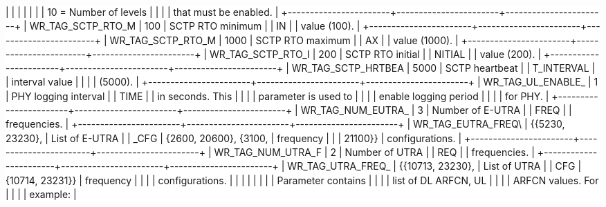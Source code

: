 |                       |                       |                       |
|                       |                       | 10 = Number of levels |
|                       |                       | that must be enabled. |
+-----------------------+-----------------------+-----------------------+
| WR\_TAG\_SCTP\_RTO\_M | 100                   | SCTP RTO minimum      |
| IN                    |                       | value (100).          |
+-----------------------+-----------------------+-----------------------+
| WR\_TAG\_SCTP\_RTO\_M | 1000                  | SCTP RTO maximum      |
| AX                    |                       | value (1000).         |
+-----------------------+-----------------------+-----------------------+
| WR\_TAG\_SCTP\_RTO\_I | 200                   | SCTP RTO initial      |
| NITIAL                |                       | value (200).          |
+-----------------------+-----------------------+-----------------------+
| WR\_TAG\_SCTP\_HRTBEA | 5000                  | SCTP heartbeat        |
| T\_INTERVAL           |                       | interval value        |
|                       |                       | (5000).               |
+-----------------------+-----------------------+-----------------------+
| WR\_TAG\_UL\_ENABLE\_ | 1                     | PHY logging interval  |
| TIME                  |                       | in seconds. This      |
|                       |                       | parameter is used to  |
|                       |                       | enable logging period |
|                       |                       | for PHY.              |
+-----------------------+-----------------------+-----------------------+
| WR\_TAG\_NUM\_EUTRA\_ | 3                     | Number of E-UTRA      |
| FREQ                  |                       | frequencies.          |
+-----------------------+-----------------------+-----------------------+
| WR\_TAG\_EUTRA\_FREQ\ | {{5230, 23230},       | List of E-UTRA        |
| _CFG                  | {2600, 20600}, {3100, | frequency             |
|                       | 21100}}               | configurations.       |
+-----------------------+-----------------------+-----------------------+
| WR\_TAG\_NUM\_UTRA\_F | 2                     | Number of UTRA        |
| REQ                   |                       | frequencies.          |
+-----------------------+-----------------------+-----------------------+
| WR\_TAG\_UTRA\_FREQ\_ | {{10713, 23230},      | List of UTRA          |
| CFG                   | {10714, 23231}}       | frequency             |
|                       |                       | configurations.       |
|                       |                       |                       |
|                       |                       | Parameter contains    |
|                       |                       | list of DL ARFCN, UL  |
|                       |                       | ARFCN values. For     |
|                       |                       | example:              |
